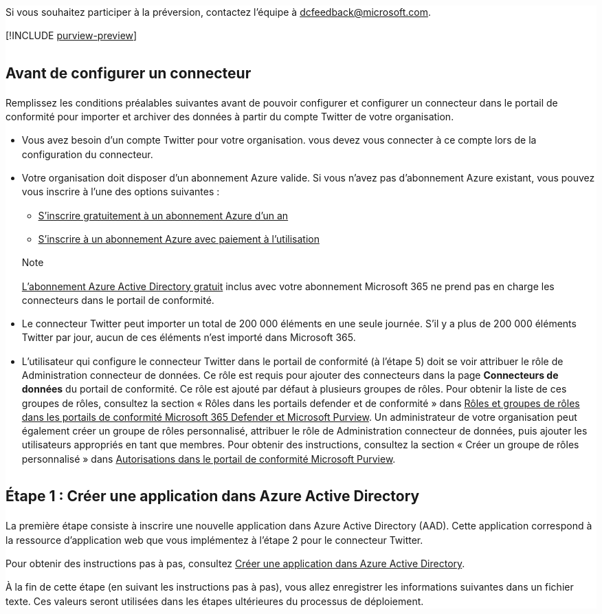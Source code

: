 Si vous souhaitez participer à la préversion, contactez l’équipe à dcfeedback@microsoft.com.

[!INCLUDE [purview-preview](../includes/purview-preview.md)]

## <a name="before-you-set-up-a-connector"></a>Avant de configurer un connecteur

Remplissez les conditions préalables suivantes avant de pouvoir configurer et configurer un connecteur dans le portail de conformité pour importer et archiver des données à partir du compte Twitter de votre organisation.

- Vous avez besoin d’un compte Twitter pour votre organisation. vous devez vous connecter à ce compte lors de la configuration du connecteur.

- Votre organisation doit disposer d’un abonnement Azure valide. Si vous n’avez pas d’abonnement Azure existant, vous pouvez vous inscrire à l’une des options suivantes :

    - [S’inscrire gratuitement à un abonnement Azure d’un an](https://azure.microsoft.com/free) 

    - [S’inscrire à un abonnement Azure avec paiement à l’utilisation](https://azure.microsoft.com/pricing/purchase-options/pay-as-you-go/)

    > [!NOTE]
    > [L’abonnement Azure Active Directory gratuit](use-your-free-azure-ad-subscription-in-office-365.md) inclus avec votre abonnement Microsoft 365 ne prend pas en charge les connecteurs dans le portail de conformité.

- Le connecteur Twitter peut importer un total de 200 000 éléments en une seule journée. S’il y a plus de 200 000 éléments Twitter par jour, aucun de ces éléments n’est importé dans Microsoft 365.

- L’utilisateur qui configure le connecteur Twitter dans le portail de conformité (à l’étape 5) doit se voir attribuer le rôle de Administration connecteur de données. Ce rôle est requis pour ajouter des connecteurs dans la page **Connecteurs de données** du portail de conformité. Ce rôle est ajouté par défaut à plusieurs groupes de rôles. Pour obtenir la liste de ces groupes de rôles, consultez la section « Rôles dans les portails defender et de conformité » dans [Rôles et groupes de rôles dans les portails de conformité Microsoft 365 Defender et Microsoft Purview](../security/office-365-security/permissions-in-the-security-and-compliance-center.md#roles-in-the-defender-and-compliance-portals). Un administrateur de votre organisation peut également créer un groupe de rôles personnalisé, attribuer le rôle de Administration connecteur de données, puis ajouter les utilisateurs appropriés en tant que membres. Pour obtenir des instructions, consultez la section « Créer un groupe de rôles personnalisé » dans [Autorisations dans le portail de conformité Microsoft Purview](microsoft-365-compliance-center-permissions.md#create-a-custom-role-group).

## <a name="step-1-create-an-app-in-azure-active-directory"></a>Étape 1 : Créer une application dans Azure Active Directory

La première étape consiste à inscrire une nouvelle application dans Azure Active Directory (AAD). Cette application correspond à la ressource d’application web que vous implémentez à l’étape 2 pour le connecteur Twitter.

Pour obtenir des instructions pas à pas, consultez [Créer une application dans Azure Active Directory](deploy-twitter-connector.md#step-1-create-an-app-in-azure-active-directory).

À la fin de cette étape (en suivant les instructions pas à pas), vous allez enregistrer les informations suivantes dans un fichier texte. Ces valeurs seront utilisées dans les étapes ultérieures du processus de déploiement.
